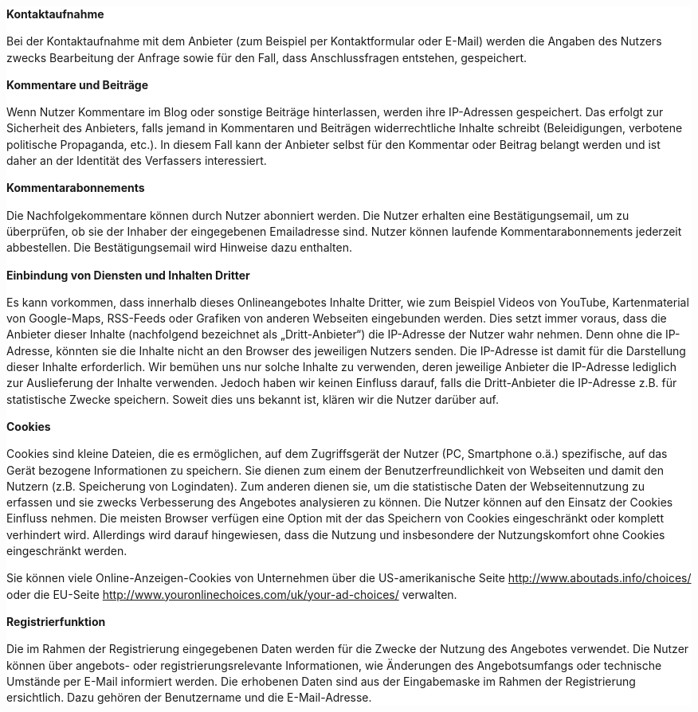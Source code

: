 **Kontaktaufnahme**

<span class="sd-muster-content">Bei der Kontaktaufnahme mit dem Anbieter (zum Beispiel per Kontaktformular oder E-Mail) werden die Angaben des Nutzers zwecks Bearbeitung der Anfrage sowie für den Fall, dass Anschlussfragen entstehen, gespeichert.</span>

**Kommentare und Beiträge**

<span class="sd-muster-content">Wenn Nutzer Kommentare im Blog oder sonstige Beiträge hinterlassen, werden ihre IP-Adressen gespeichert. Das erfolgt zur Sicherheit des Anbieters, falls jemand in Kommentaren und Beiträgen widerrechtliche Inhalte schreibt (Beleidigungen, verbotene politische Propaganda, etc.). In diesem Fall kann der Anbieter selbst für den Kommentar oder Beitrag belangt werden und ist daher an der Identität des Verfassers interessiert.</span>

**Kommentarabonnements**

<span class="sd-muster-content">Die Nachfolgekommentare können durch Nutzer abonniert werden. Die Nutzer erhalten eine Bestätigungsemail, um zu überprüfen, ob sie der Inhaber der eingegebenen Emailadresse sind. Nutzer können laufende Kommentarabonnements jederzeit abbestellen. Die Bestätigungsemail wird Hinweise dazu enthalten.</span>

**Einbindung von Diensten und Inhalten Dritter**

<span class="sd-muster-content">Es kann vorkommen, dass innerhalb dieses Onlineangebotes Inhalte Dritter, wie zum Beispiel Videos von YouTube, Kartenmaterial von Google-Maps, RSS-Feeds oder Grafiken von anderen Webseiten eingebunden werden. Dies setzt immer voraus, dass die Anbieter dieser Inhalte (nachfolgend bezeichnet als „Dritt-Anbieter“) die IP-Adresse der Nutzer wahr nehmen. Denn ohne die IP-Adresse, könnten sie die Inhalte nicht an den Browser des jeweiligen Nutzers senden. Die IP-Adresse ist damit für die Darstellung dieser Inhalte erforderlich. Wir bemühen uns nur solche Inhalte zu verwenden, deren jeweilige Anbieter die IP-Adresse lediglich zur Auslieferung der Inhalte verwenden. Jedoch haben wir keinen Einfluss darauf, falls die Dritt-Anbieter die IP-Adresse z.B. für statistische Zwecke speichern. Soweit dies uns bekannt ist, klären wir die Nutzer darüber auf.
</span>

**Cookies**

<span class="sd-muster-content">Cookies sind kleine Dateien, die es ermöglichen, auf dem Zugriffsgerät der Nutzer (PC, Smartphone o.ä.) spezifische, auf das Gerät bezogene Informationen zu speichern. Sie dienen zum einem der Benutzerfreundlichkeit von Webseiten und damit den Nutzern (z.B. Speicherung von Logindaten). Zum anderen dienen sie, um die statistische Daten der Webseitennutzung zu erfassen und sie zwecks Verbesserung des Angebotes analysieren zu können. Die Nutzer können auf den Einsatz der Cookies Einfluss nehmen. Die meisten Browser verfügen eine Option mit der das Speichern von Cookies eingeschränkt oder komplett verhindert wird. Allerdings wird darauf hingewiesen, dass die Nutzung und insbesondere der Nutzungskomfort ohne Cookies eingeschränkt werden.</span>

Sie können viele Online-Anzeigen-Cookies von Unternehmen über die US-amerikanische Seite <http://www.aboutads.info/choices/> oder die EU-Seite <http://www.youronlinechoices.com/uk/your-ad-choices/> verwalten.

**Registrierfunktion**

<span class="sd-muster-content">Die im Rahmen der Registrierung eingegebenen Daten werden für die Zwecke der Nutzung des Angebotes verwendet. Die Nutzer können über angebots- oder registrierungsrelevante Informationen, wie Änderungen des Angebotsumfangs oder technische Umstände per E-Mail informiert werden. Die erhobenen Daten sind aus der Eingabemaske im Rahmen der Registrierung ersichtlich. Dazu gehören der Benutzername und die E-Mail-Adresse.</span>

